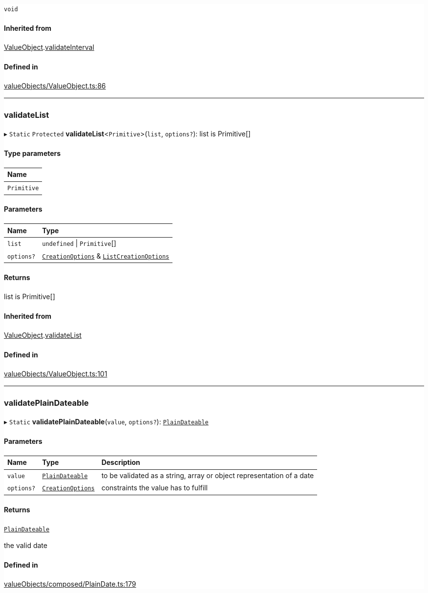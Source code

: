 `void`

#### Inherited from

[ValueObject](../wiki/ValueObject).[validateInterval](../wiki/ValueObject#validateinterval)

#### Defined in

[valueObjects/ValueObject.ts:86](https://github.com/pcprinz/DDD-basics/blob/f16da81/src/valueObjects/ValueObject.ts#L86)

___

### validateList

▸ `Static` `Protected` **validateList**<`Primitive`\>(`list`, `options?`): list is Primitive[]

#### Type parameters

| Name |
| :------ |
| `Primitive` |

#### Parameters

| Name | Type |
| :------ | :------ |
| `list` | `undefined` \| `Primitive`[] |
| `options?` | [`CreationOptions`](../wiki/CreationOptions) & [`ListCreationOptions`](../wiki/ListCreationOptions) |

#### Returns

list is Primitive[]

#### Inherited from

[ValueObject](../wiki/ValueObject).[validateList](../wiki/ValueObject#validatelist)

#### Defined in

[valueObjects/ValueObject.ts:101](https://github.com/pcprinz/DDD-basics/blob/f16da81/src/valueObjects/ValueObject.ts#L101)

___

### validatePlainDateable

▸ `Static` **validatePlainDateable**(`value`, `options?`): [`PlainDateable`](../wiki/Exports#plaindateable)

#### Parameters

| Name | Type | Description |
| :------ | :------ | :------ |
| `value` | [`PlainDateable`](../wiki/Exports#plaindateable) | to be validated as a string, array or object representation of a date |
| `options?` | [`CreationOptions`](../wiki/CreationOptions) | constraints the value has to fulfill |

#### Returns

[`PlainDateable`](../wiki/Exports#plaindateable)

the valid date

#### Defined in

[valueObjects/composed/PlainDate.ts:179](https://github.com/pcprinz/DDD-basics/blob/f16da81/src/valueObjects/composed/PlainDate.ts#L179)
